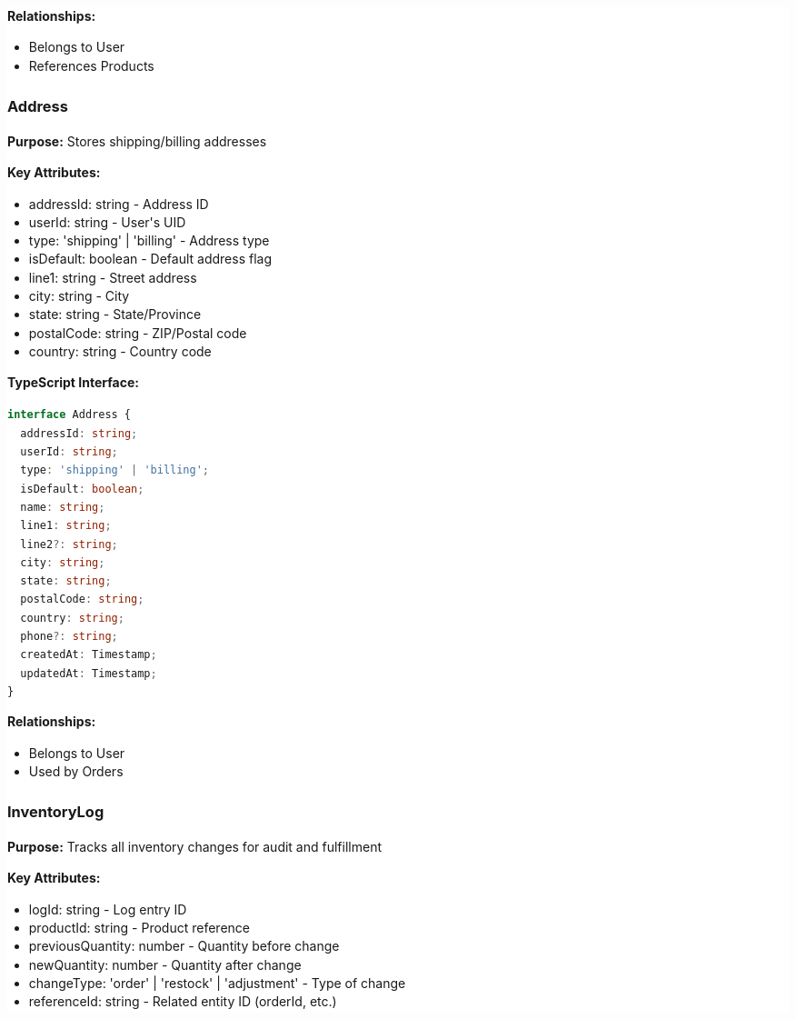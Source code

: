 **Relationships:**

- Belongs to User
- References Products

### Address

**Purpose:** Stores shipping/billing addresses

**Key Attributes:**

- addressId: string - Address ID
- userId: string - User's UID
- type: 'shipping' | 'billing' - Address type
- isDefault: boolean - Default address flag
- line1: string - Street address
- city: string - City
- state: string - State/Province
- postalCode: string - ZIP/Postal code
- country: string - Country code

**TypeScript Interface:**

```typescript
interface Address {
  addressId: string;
  userId: string;
  type: 'shipping' | 'billing';
  isDefault: boolean;
  name: string;
  line1: string;
  line2?: string;
  city: string;
  state: string;
  postalCode: string;
  country: string;
  phone?: string;
  createdAt: Timestamp;
  updatedAt: Timestamp;
}
```

**Relationships:**

- Belongs to User
- Used by Orders

### InventoryLog

**Purpose:** Tracks all inventory changes for audit and fulfillment

**Key Attributes:**

- logId: string - Log entry ID
- productId: string - Product reference
- previousQuantity: number - Quantity before change
- newQuantity: number - Quantity after change
- changeType: 'order' | 'restock' | 'adjustment' - Type of change
- referenceId: string - Related entity ID (orderId, etc.)
